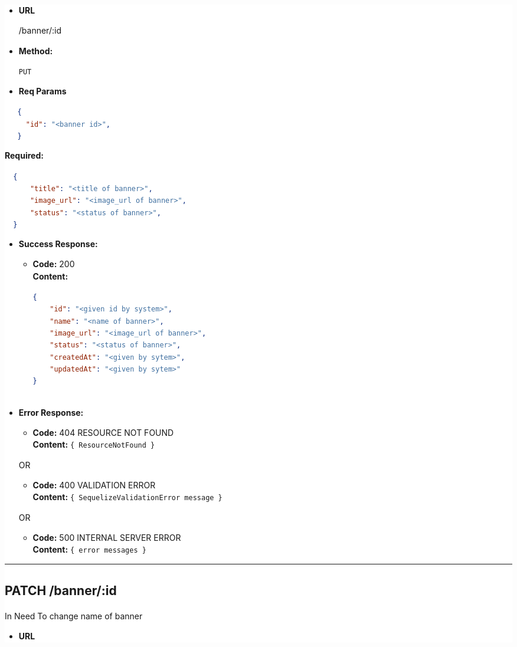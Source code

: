 * **URL**

  /banner/:id

* **Method:**

  `PUT`

* **Req Params**
 ``` json
    {
      "id": "<banner id>",
    }
  ```
  **Required:**
  ``` json
    {
        "title": "<title of banner>",
        "image_url": "<image_url of banner>",
        "status": "<status of banner>",
    }
  ```
  
* **Success Response:**

  * **Code:** 200 <br />
    **Content:** 
    ``` json
    {
        "id": "<given id by system>",
        "name": "<name of banner>",
        "image_url": "<image_url of banner>",
        "status": "<status of banner>",
        "createdAt": "<given by sytem>",
        "updatedAt": "<given by sytem>"
    }
 
* **Error Response:**

  * **Code:** 404 RESOURCE NOT FOUND <br />
    **Content:** `{ ResourceNotFound }`
  
  OR

  * **Code:** 400 VALIDATION ERROR <br />
    **Content:** `{ SequelizeValidationError message }`
  
  OR

  * **Code:** 500 INTERNAL SERVER ERROR <br />
    **Content:** `{ error messages }`
------
**PATCH /banner/:id**
----
 In Need To change name of banner 

* **URL**
